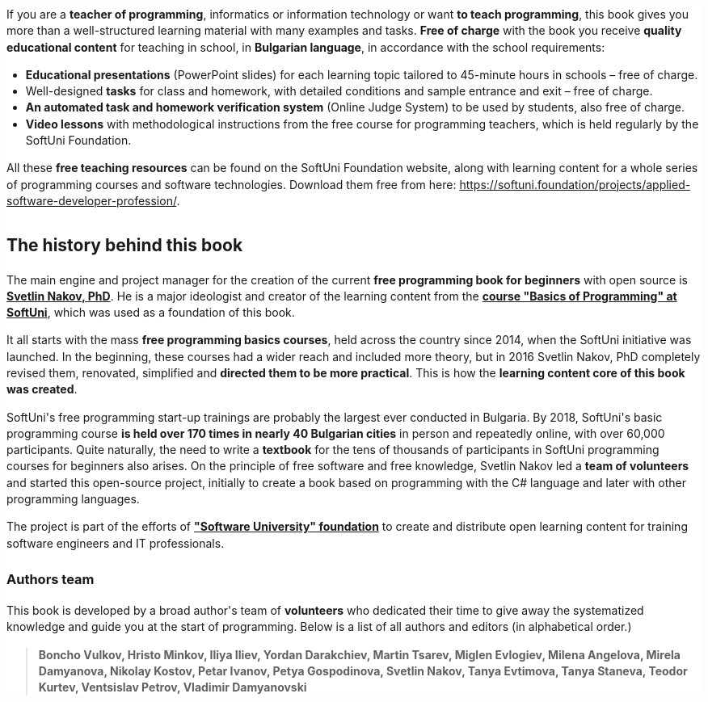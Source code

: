 If you are a **teacher of programming**, informatics or information technology or want **to teach programming**, this book gives you more
than a well-structured learning material with many examples and tasks. **Free of charge** with the book you receive **quality educational content** for teaching in school, in **Bulgarian language**, in accordance with the school requirements:

* **Educational presentations** (PowerPoint slides) for each learning topic tailored to 45-minute hours in schools – free of charge.
* Well-designed **tasks** for class and homework, with detailed conditions and sample entrance and exit – free of charge.
* **An automated task and homework verification system** (Online Judge System) to be used by students, also free of charge.
* **Video lessons** with methodological instructions from the free course for programming teachers, which is held regularly by the SoftUni Foundation.
 
All these **free teaching resources** can be found on the SoftUni Foundation website, along with learning content for a whole series of programming courses and software technologies. Download them free from here: https://softuni.foundation/projects/applied-software-developer-profession/.

## The history behind this book

The main engine and project manager for the creation of the current **free programming book for beginners** with open source is **[Svetlin Nakov, PhD](https://nakov.com)**. He is a major ideologist and creator of the learning content from the **[course "Basics of Programming" at SoftUni](https://softuni.bg/courses/programming-basics)**, which was used as a foundation of this book.

It all starts with the mass **free programming basics courses**, held across the country since 2014, when the SoftUni initiative was launched. In the beginning, these courses had a wider reach and included more theory, but in 2016 Svetlin Nakov, PhD completely revised them, renovated, simplified and **directed them to be more practical**. This is how the **learning content core of this book was created**.

SoftUni's free programming start-up trainings are probably the largest ever conducted in Bulgaria. By 2018, SoftUni's basic programming course **is held over 170 times in nearly 40 Bulgarian cities** in person and repeatedly online, with over 60,000 participants. Quite naturally, the need to write a **textbook** for the tens of thousands of participants in SoftUni programming courses for beginners also arises. On the principle of free software and free knowledge, Svetlin Nakov led a **team of volunteers** and started this open-source project, initially to create a book based on programming with the C# language and later with other programming languages.

The project is part of the efforts of **["Software University" foundation](https://softuni.foundation)** to create and distribute open learning content for training software engineers and IT professionals.

### Authors team

This book is developed by a broad author's team of **volunteers** who dedicated their time to give away the systematized knowledge and guide you at the start of programming. Below is a list of all authors and editors (in alphabetical order.)

> **Boncho Vulkov, Hristo Minkov, Iliya Iliev, Yordan Darakchiev, Martin Tsarev, Miglen Evlogiev, Milena Angelova, Mirela Damyanova, Nikolay Kostov, Petar Ivanov, Petya Gospodinova, Svetlin Nakov, Tanya Evtimova, Tanya Staneva, Teodor Kurtev, Ventsislav Petrov, Vladimir Damyanovski**
